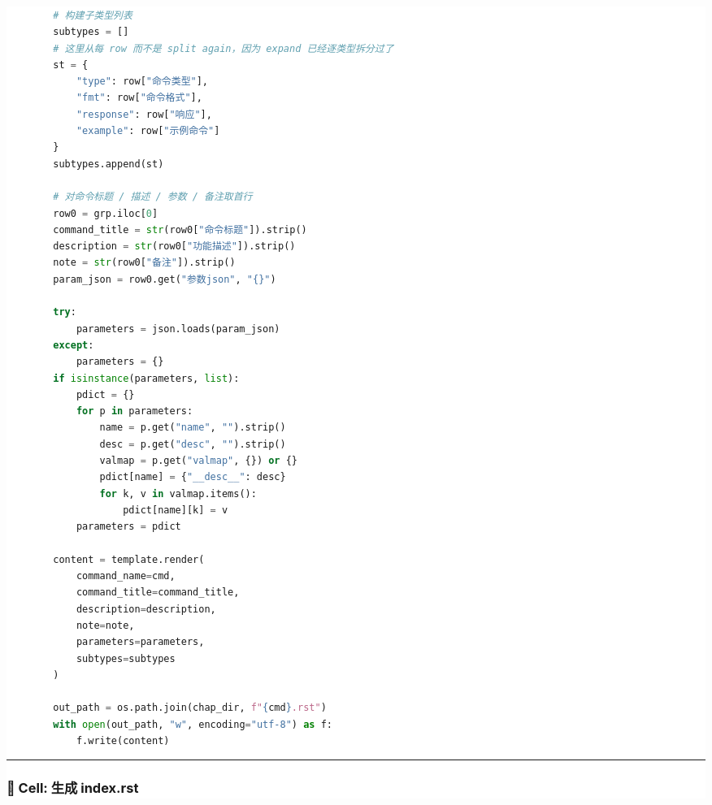 ```python
        # 构建子类型列表
        subtypes = []
        # 这里从每 row 而不是 split again，因为 expand 已经逐类型拆分过了
        st = {
            "type": row["命令类型"],
            "fmt": row["命令格式"],
            "response": row["响应"],
            "example": row["示例命令"]
        }
        subtypes.append(st)

        # 对命令标题 / 描述 / 参数 / 备注取首行
        row0 = grp.iloc[0]
        command_title = str(row0["命令标题"]).strip()
        description = str(row0["功能描述"]).strip()
        note = str(row0["备注"]).strip()
        param_json = row0.get("参数json", "{}")

        try:
            parameters = json.loads(param_json)
        except:
            parameters = {}
        if isinstance(parameters, list):
            pdict = {}
            for p in parameters:
                name = p.get("name", "").strip()
                desc = p.get("desc", "").strip()
                valmap = p.get("valmap", {}) or {}
                pdict[name] = {"__desc__": desc}
                for k, v in valmap.items():
                    pdict[name][k] = v
            parameters = pdict

        content = template.render(
            command_name=cmd,
            command_title=command_title,
            description=description,
            note=note,
            parameters=parameters,
            subtypes=subtypes
        )

        out_path = os.path.join(chap_dir, f"{cmd}.rst")
        with open(out_path, "w", encoding="utf-8") as f:
            f.write(content)
```

---

### 🔗 Cell: 生成 index.rst
